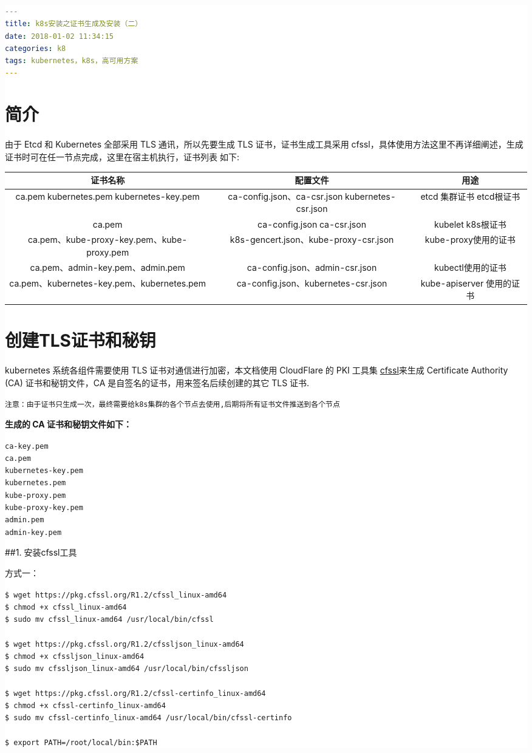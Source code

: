 ```yaml
---
title: k8s安装之证书生成及安装（二）
date: 2018-01-02 11:34:15
categories: k8
tags: kubernetes，k8s，高可用方案
---
```

# 简介
由于 Etcd 和 Kubernetes 全部采用 TLS 通讯，所以先要生成 TLS 证书，证书生成工具采用 cfssl，具体使用方法这里不再详细阐述，生成证书时可在任一节点完成，这里在宿主机执行，证书列表
如下:

证书名称|	配置文件 |	用途|
 :--------:   | :-----:   | :-----: |
|ca.pem kubernetes.pem kubernetes-key.pem 		|ca-config.json、ca-csr.json kubernetes-csr.json  |	etcd 集群证书 etcd根证书
|ca.pem |ca-config.json	ca-csr.json |	kubelet k8s根证书
|ca.pem、kube-proxy-key.pem、kube-proxy.pem|k8s-gencert.json、kube-proxy-csr.json|	kube-proxy使用的证书
|ca.pem、admin-key.pem、admin.pem	|ca-config.json、admin-csr.json |	kubectl使用的证书
|ca.pem、kubernetes-key.pem、kubernetes.pem |	ca-config.json、kubernetes-csr.json	| kube-apiserver 使用的证书


# 创建TLS证书和秘钥 
kubernetes 系统各组件需要使用 TLS 证书对通信进行加密，本文档使用 CloudFlare 的 PKI 工具集 [cfssl](https://github.com/cloudflare/cfssl)来生成 Certificate Authority (CA) 证书和秘钥文件，CA 是自签名的证书，用来签名后续创建的其它 TLS 证书.


`注意：由于证书只生成一次，最终需要给k8s集群的各个节点去使用,后期将所有证书文件推送到各个节点`

**生成的 CA 证书和秘钥文件如下：**

```
ca-key.pem
ca.pem
kubernetes-key.pem
kubernetes.pem
kube-proxy.pem
kube-proxy-key.pem
admin.pem
admin-key.pem
```


##1. 安装cfssl工具

方式一：

```
$ wget https://pkg.cfssl.org/R1.2/cfssl_linux-amd64
$ chmod +x cfssl_linux-amd64
$ sudo mv cfssl_linux-amd64 /usr/local/bin/cfssl

$ wget https://pkg.cfssl.org/R1.2/cfssljson_linux-amd64
$ chmod +x cfssljson_linux-amd64
$ sudo mv cfssljson_linux-amd64 /usr/local/bin/cfssljson

$ wget https://pkg.cfssl.org/R1.2/cfssl-certinfo_linux-amd64
$ chmod +x cfssl-certinfo_linux-amd64
$ sudo mv cfssl-certinfo_linux-amd64 /usr/local/bin/cfssl-certinfo

$ export PATH=/root/local/bin:$PATH 
```
